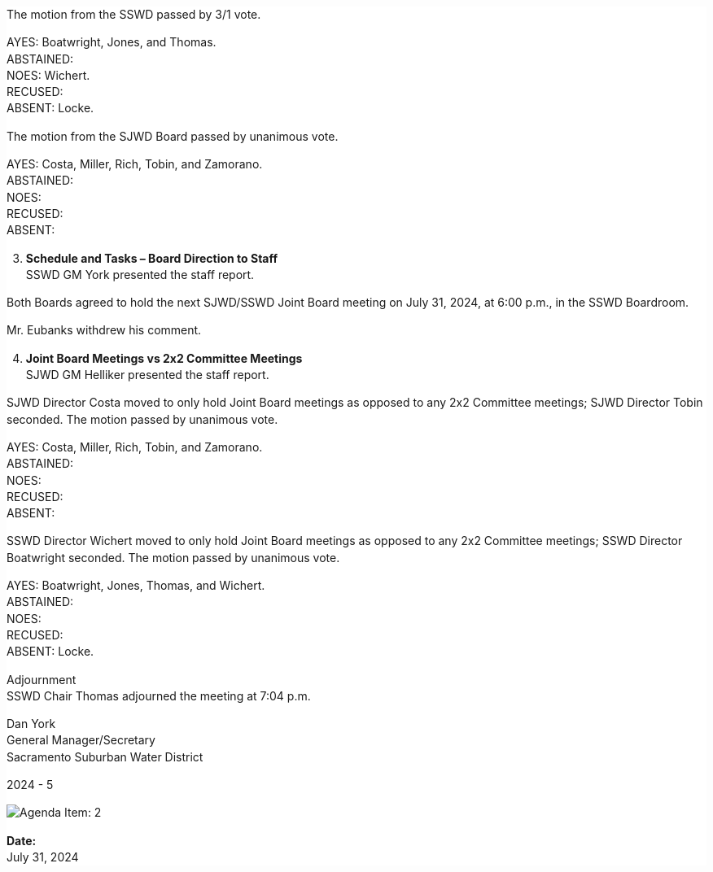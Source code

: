 The motion from the SSWD passed by 3/1 vote.

AYES: Boatwright, Jones, and Thomas.  
ABSTAINED:  
NOES: Wichert.  
RECUSED:  
ABSENT: Locke.

The motion from the SJWD Board passed by unanimous vote.

AYES: Costa, Miller, Rich, Tobin, and Zamorano.  
ABSTAINED:  
NOES:  
RECUSED:  
ABSENT:  

3. **Schedule and Tasks – Board Direction to Staff**  
SSWD GM York presented the staff report.

Both Boards agreed to hold the next SJWD/SSWD Joint Board meeting on July 31, 2024, at 6:00 p.m., in the SSWD Boardroom.

Mr. Eubanks withdrew his comment.

4. **Joint Board Meetings vs 2x2 Committee Meetings**  
SJWD GM Helliker presented the staff report.

SJWD Director Costa moved to only hold Joint Board meetings as opposed to any 2x2 Committee meetings; SJWD Director Tobin seconded. The motion passed by unanimous vote.

AYES: Costa, Miller, Rich, Tobin, and Zamorano.  
ABSTAINED:  
NOES:  
RECUSED:  
ABSENT:  

SSWD Director Wichert moved to only hold Joint Board meetings as opposed to any 2x2 Committee meetings; SSWD Director Boatwright seconded. The motion passed by unanimous vote.

AYES: Boatwright, Jones, Thomas, and Wichert.  
ABSTAINED:  
NOES:  
RECUSED:  
ABSENT: Locke.  

Adjournment  
SSWD Chair Thomas adjourned the meeting at 7:04 p.m.

Dan York  
General Manager/Secretary  
Sacramento Suburban Water District  

2024 - 5

![Agenda Item: 2](https://via.placeholder.com/993x768.png?text=Agenda+Item:+2)

**Date:**  
July 31, 2024
